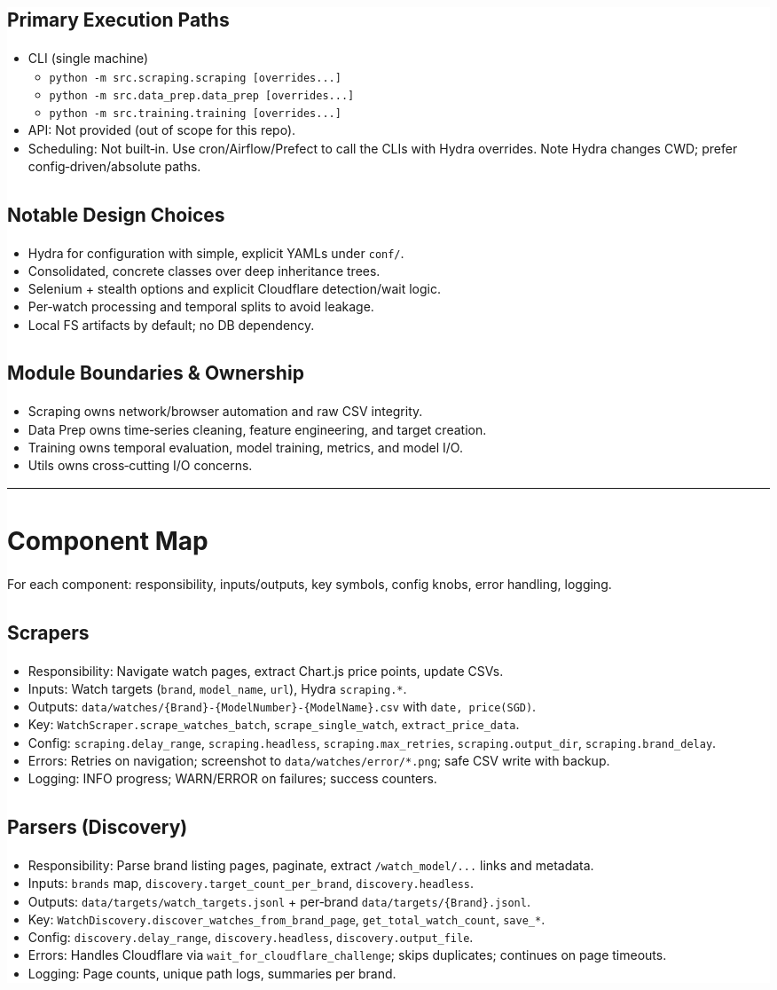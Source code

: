 ## Primary Execution Paths
- CLI (single machine)
  - `python -m src.scraping.scraping [overrides...]`
  - `python -m src.data_prep.data_prep [overrides...]`
  - `python -m src.training.training [overrides...]`
- API: Not provided (out of scope for this repo).
- Scheduling: Not built‑in. Use cron/Airflow/Prefect to call the CLIs with Hydra overrides. Note Hydra changes CWD; prefer config‑driven/absolute paths.

## Notable Design Choices
- Hydra for configuration with simple, explicit YAMLs under `conf/`.
- Consolidated, concrete classes over deep inheritance trees.
- Selenium + stealth options and explicit Cloudflare detection/wait logic.
- Per‑watch processing and temporal splits to avoid leakage.
- Local FS artifacts by default; no DB dependency.

## Module Boundaries & Ownership
- Scraping owns network/browser automation and raw CSV integrity.
- Data Prep owns time‑series cleaning, feature engineering, and target creation.
- Training owns temporal evaluation, model training, metrics, and model I/O.
- Utils owns cross‑cutting I/O concerns.

---

# Component Map

For each component: responsibility, inputs/outputs, key symbols, config knobs, error handling, logging.

## Scrapers
- Responsibility: Navigate watch pages, extract Chart.js price points, update CSVs.
- Inputs: Watch targets (`brand`, `model_name`, `url`), Hydra `scraping.*`.
- Outputs: `data/watches/{Brand}-{ModelNumber}-{ModelName}.csv` with `date, price(SGD)`.
- Key: `WatchScraper.scrape_watches_batch`, `scrape_single_watch`, `extract_price_data`.
- Config: `scraping.delay_range`, `scraping.headless`, `scraping.max_retries`, `scraping.output_dir`, `scraping.brand_delay`.
- Errors: Retries on navigation; screenshot to `data/watches/error/*.png`; safe CSV write with backup.
- Logging: INFO progress; WARN/ERROR on failures; success counters.

## Parsers (Discovery)
- Responsibility: Parse brand listing pages, paginate, extract `/watch_model/...` links and metadata.
- Inputs: `brands` map, `discovery.target_count_per_brand`, `discovery.headless`.
- Outputs: `data/targets/watch_targets.jsonl` + per‑brand `data/targets/{Brand}.jsonl`.
- Key: `WatchDiscovery.discover_watches_from_brand_page`, `get_total_watch_count`, `save_*`.
- Config: `discovery.delay_range`, `discovery.headless`, `discovery.output_file`.
- Errors: Handles Cloudflare via `wait_for_cloudflare_challenge`; skips duplicates; continues on page timeouts.
- Logging: Page counts, unique path logs, summaries per brand.
